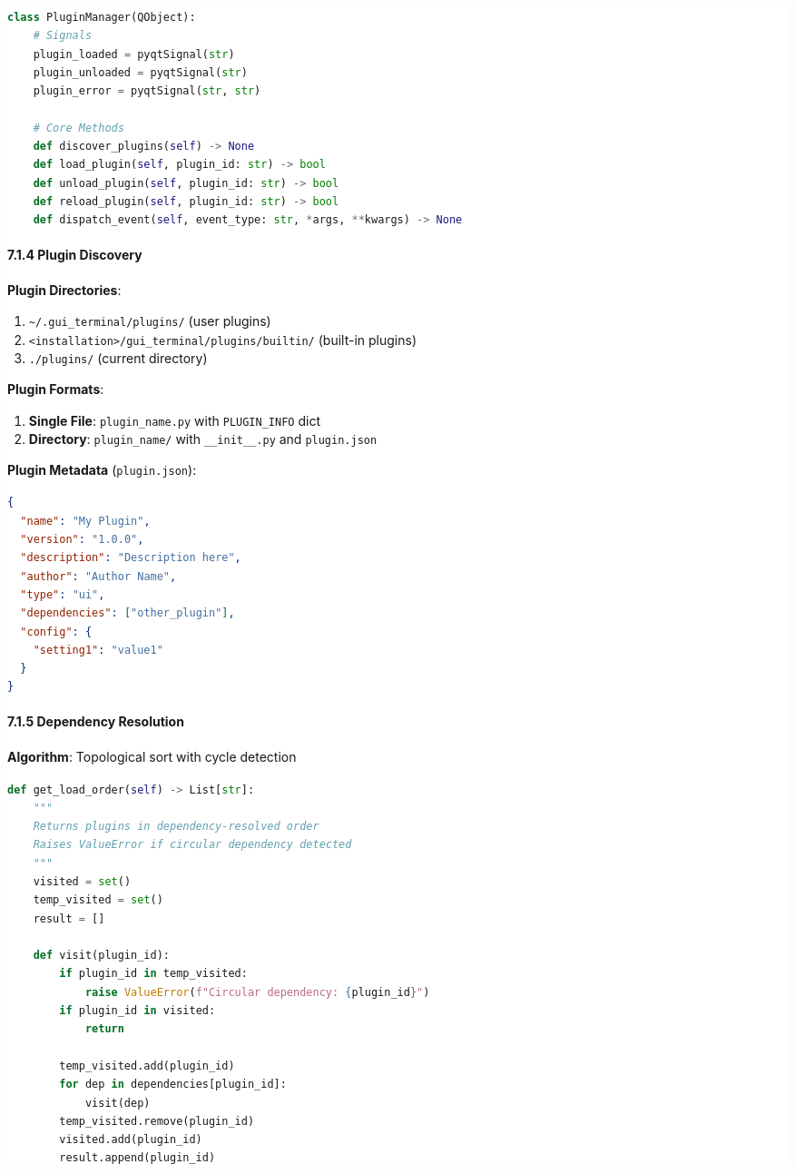 ```python
class PluginManager(QObject):
    # Signals
    plugin_loaded = pyqtSignal(str)
    plugin_unloaded = pyqtSignal(str)
    plugin_error = pyqtSignal(str, str)

    # Core Methods
    def discover_plugins(self) -> None
    def load_plugin(self, plugin_id: str) -> bool
    def unload_plugin(self, plugin_id: str) -> bool
    def reload_plugin(self, plugin_id: str) -> bool
    def dispatch_event(self, event_type: str, *args, **kwargs) -> None
```

#### 7.1.4 Plugin Discovery

**Plugin Directories**:
1. `~/.gui_terminal/plugins/` (user plugins)
2. `<installation>/gui_terminal/plugins/builtin/` (built-in plugins)
3. `./plugins/` (current directory)

**Plugin Formats**:
1. **Single File**: `plugin_name.py` with `PLUGIN_INFO` dict
2. **Directory**: `plugin_name/` with `__init__.py` and `plugin.json`

**Plugin Metadata** (`plugin.json`):
```json
{
  "name": "My Plugin",
  "version": "1.0.0",
  "description": "Description here",
  "author": "Author Name",
  "type": "ui",
  "dependencies": ["other_plugin"],
  "config": {
    "setting1": "value1"
  }
}
```

#### 7.1.5 Dependency Resolution

**Algorithm**: Topological sort with cycle detection

```python
def get_load_order(self) -> List[str]:
    """
    Returns plugins in dependency-resolved order
    Raises ValueError if circular dependency detected
    """
    visited = set()
    temp_visited = set()
    result = []

    def visit(plugin_id):
        if plugin_id in temp_visited:
            raise ValueError(f"Circular dependency: {plugin_id}")
        if plugin_id in visited:
            return

        temp_visited.add(plugin_id)
        for dep in dependencies[plugin_id]:
            visit(dep)
        temp_visited.remove(plugin_id)
        visited.add(plugin_id)
        result.append(plugin_id)
```